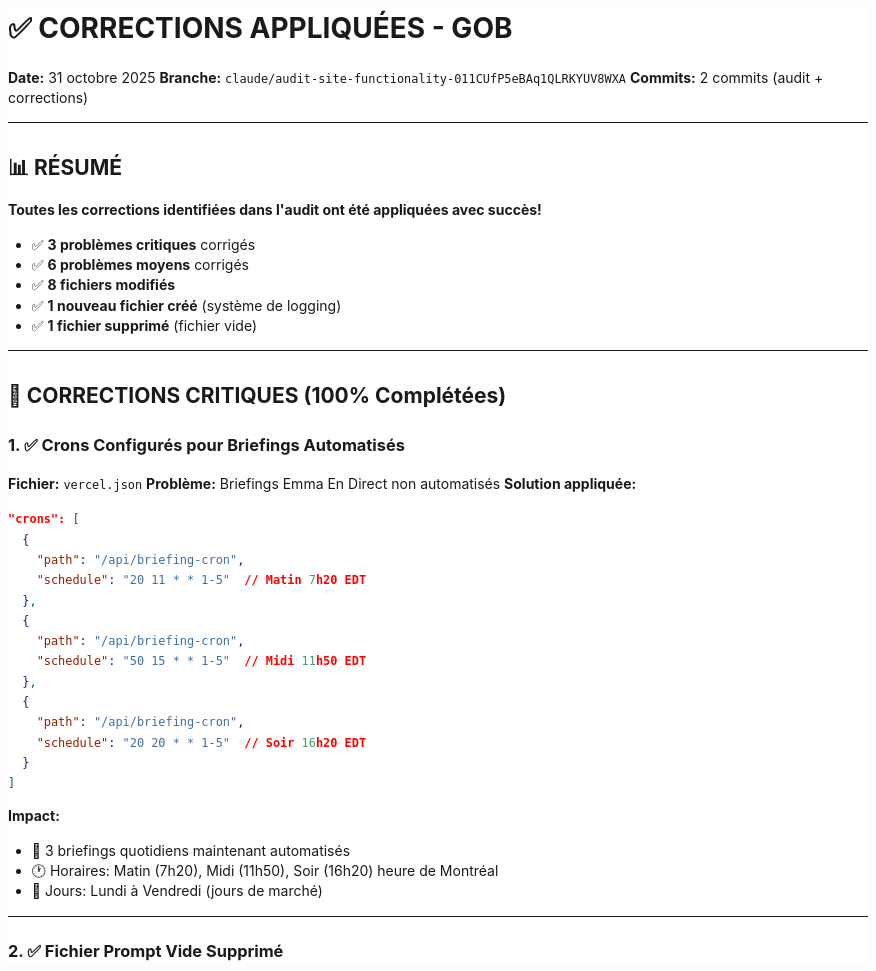 # ✅ CORRECTIONS APPLIQUÉES - GOB
**Date:** 31 octobre 2025
**Branche:** `claude/audit-site-functionality-011CUfP5eBAq1QLRKYUV8WXA`
**Commits:** 2 commits (audit + corrections)

---

## 📊 RÉSUMÉ

**Toutes les corrections identifiées dans l'audit ont été appliquées avec succès!**

- ✅ **3 problèmes critiques** corrigés
- ✅ **6 problèmes moyens** corrigés
- ✅ **8 fichiers modifiés**
- ✅ **1 nouveau fichier créé** (système de logging)
- ✅ **1 fichier supprimé** (fichier vide)

---

## 🔴 CORRECTIONS CRITIQUES (100% Complétées)

### 1. ✅ Crons Configurés pour Briefings Automatisés

**Fichier:** `vercel.json`
**Problème:** Briefings Emma En Direct non automatisés
**Solution appliquée:**
```json
"crons": [
  {
    "path": "/api/briefing-cron",
    "schedule": "20 11 * * 1-5"  // Matin 7h20 EDT
  },
  {
    "path": "/api/briefing-cron",
    "schedule": "50 15 * * 1-5"  // Midi 11h50 EDT
  },
  {
    "path": "/api/briefing-cron",
    "schedule": "20 20 * * 1-5"  // Soir 16h20 EDT
  }
]
```

**Impact:**
- 📧 3 briefings quotidiens maintenant automatisés
- 🕐 Horaires: Matin (7h20), Midi (11h50), Soir (16h20) heure de Montréal
- 📅 Jours: Lundi à Vendredi (jours de marché)

---

### 2. ✅ Fichier Prompt Vide Supprimé

